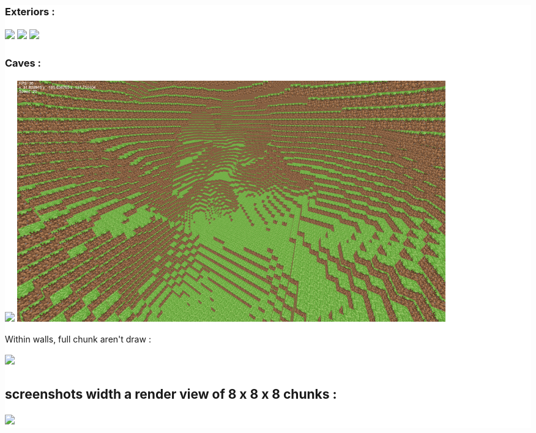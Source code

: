 ### Exteriors :
<img src="/screenshots/320%20blocks%20at%2011.07.12%20AM.png" width="700">
<img src="/screenshots/320%20blocks%20at%2011.07.25%20AM.png" width="700">
<img src="/screenshots/320%20blocks%20at%2011.07.39%20AM.png" width="700">


### Caves : 
<img src="/screenshots/320%20blocks%20at%2011.08.01%20AM.png" width="700">
<img src="/screenshots/320%20blocks%20cave.png" width="700">

Within walls, full chunk aren't draw : 
                                                              
<img src="/screenshots/320%20blocks%20at%2011.10.00%20AM.png" width="700">



## screenshots width a render view of 8 x 8 x 8 chunks :
<img src="/screenshots/240%20blocks.png" width="700">